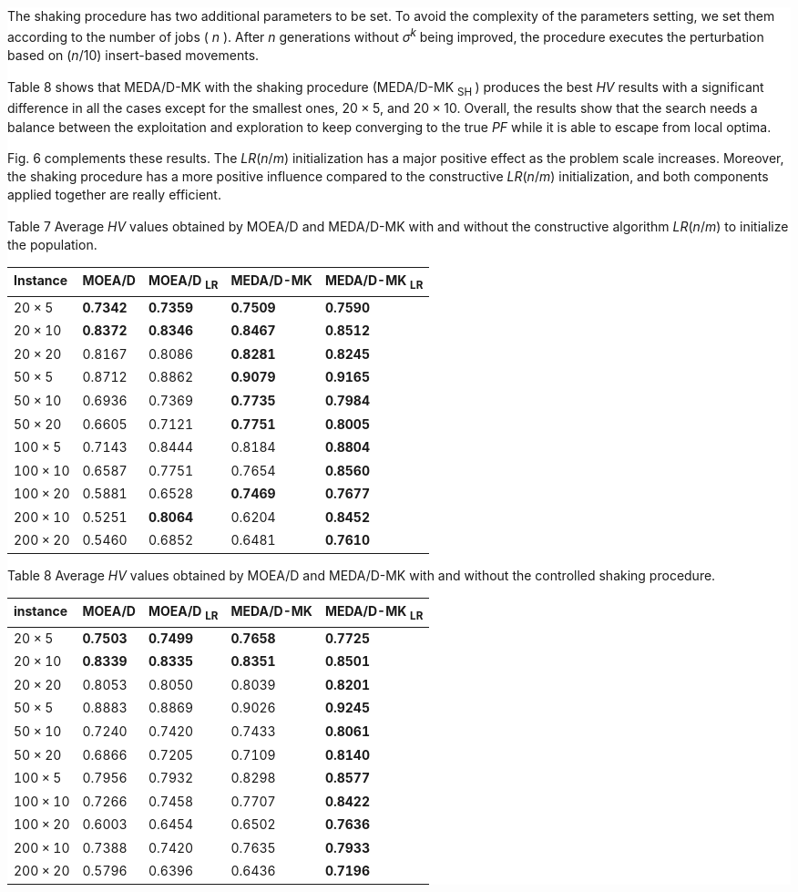 The shaking procedure has two additional parameters to be set. To avoid the complexity of the parameters setting, we set them according to the number of jobs ( $n$ ). After $n$ generations without $\sigma^{k}$ being improved, the procedure executes the perturbation based on $(n / 10)$ insert-based movements.

Table 8 shows that MEDA/D-MK with the shaking procedure (MEDA/D-MK ${ }_{\text {SH }}$ ) produces the best $H V$ results with a significant difference in all the cases except for the smallest ones, $20 \times 5$, and $20 \times 10$. Overall, the results show that the search needs a balance between the exploitation and exploration to keep converging to the true $P F$ while it is able to escape from local optima.

Fig. 6 complements these results. The $L R(n / m)$ initialization has a major positive effect as the problem scale increases. Moreover, the shaking procedure has a more positive influence compared to the constructive $L R(n / m)$ initialization, and both components applied together are really efficient.

Table 7
Average $H V$ values obtained by MOEA/D and MEDA/D-MK with and without the constructive algorithm $L R(n / m)$ to initialize the population.

| Instance | MOEA/D | MOEA/D $_{\text {LR }}$ | MEDA/D-MK | MEDA/D-MK $_{\text {LR }}$ |
| :-- | :-- | :-- | :-- | :-- |
| $20 \times 5$ | $\mathbf{0 . 7 3 4 2}$ | $\mathbf{0 . 7 3 5 9}$ | $\mathbf{0 . 7 5 0 9}$ | $\mathbf{0 . 7 5 9 0}$ |
| $20 \times 10$ | $\mathbf{0 . 8 3 7 2}$ | $\mathbf{0 . 8 3 4 6}$ | $\mathbf{0 . 8 4 6 7}$ | $\mathbf{0 . 8 5 1 2}$ |
| $20 \times 20$ | 0.8167 | 0.8086 | $\mathbf{0 . 8 2 8 1}$ | $\mathbf{0 . 8 2 4 5}$ |
| $50 \times 5$ | 0.8712 | 0.8862 | $\mathbf{0 . 9 0 7 9}$ | $\mathbf{0 . 9 1 6 5}$ |
| $50 \times 10$ | 0.6936 | 0.7369 | $\mathbf{0 . 7 7 3 5}$ | $\mathbf{0 . 7 9 8 4}$ |
| $50 \times 20$ | 0.6605 | 0.7121 | $\mathbf{0 . 7 7 5 1}$ | $\mathbf{0 . 8 0 0 5}$ |
| $100 \times 5$ | 0.7143 | 0.8444 | 0.8184 | $\mathbf{0 . 8 8 0 4}$ |
| $100 \times 10$ | 0.6587 | 0.7751 | 0.7654 | $\mathbf{0 . 8 5 6 0}$ |
| $100 \times 20$ | 0.5881 | 0.6528 | $\mathbf{0 . 7 4 6 9}$ | $\mathbf{0 . 7 6 7 7}$ |
| $200 \times 10$ | 0.5251 | $\mathbf{0 . 8 0 6 4}$ | 0.6204 | $\mathbf{0 . 8 4 5 2}$ |
| $200 \times 20$ | 0.5460 | 0.6852 | 0.6481 | $\mathbf{0 . 7 6 1 0}$ |

Table 8
Average $H V$ values obtained by MOEA/D and MEDA/D-MK with and without the controlled shaking procedure.

| instance | MOEA/D | MOEA/D $_{\text {LR }}$ | MEDA/D-MK | MEDA/D-MK $_{\text {LR }}$ |
| :-- | :-- | :-- | :-- | :-- |
| $20 \times 5$ | $\mathbf{0 . 7 5 0 3}$ | $\mathbf{0 . 7 4 9 9}$ | $\mathbf{0 . 7 6 5 8}$ | $\mathbf{0 . 7 7 2 5}$ |
| $20 \times 10$ | $\mathbf{0 . 8 3 3 9}$ | $\mathbf{0 . 8 3 3 5}$ | $\mathbf{0 . 8 3 5 1}$ | $\mathbf{0 . 8 5 0 1}$ |
| $20 \times 20$ | 0.8053 | 0.8050 | 0.8039 | $\mathbf{0 . 8 2 0 1}$ |
| $50 \times 5$ | 0.8883 | 0.8869 | 0.9026 | $\mathbf{0 . 9 2 4 5}$ |
| $50 \times 10$ | 0.7240 | 0.7420 | 0.7433 | $\mathbf{0 . 8 0 6 1}$ |
| $50 \times 20$ | 0.6866 | 0.7205 | 0.7109 | $\mathbf{0 . 8 1 4 0}$ |
| $100 \times 5$ | 0.7956 | 0.7932 | 0.8298 | $\mathbf{0 . 8 5 7 7}$ |
| $100 \times 10$ | 0.7266 | 0.7458 | 0.7707 | $\mathbf{0 . 8 4 2 2}$ |
| $100 \times 20$ | 0.6003 | 0.6454 | 0.6502 | $\mathbf{0 . 7 6 3 6}$ |
| $200 \times 10$ | 0.7388 | 0.7420 | 0.7635 | $\mathbf{0 . 7 9 3 3}$ |
| $200 \times 20$ | 0.5796 | 0.6396 | 0.6436 | $\mathbf{0 . 7 1 9 6}$ |